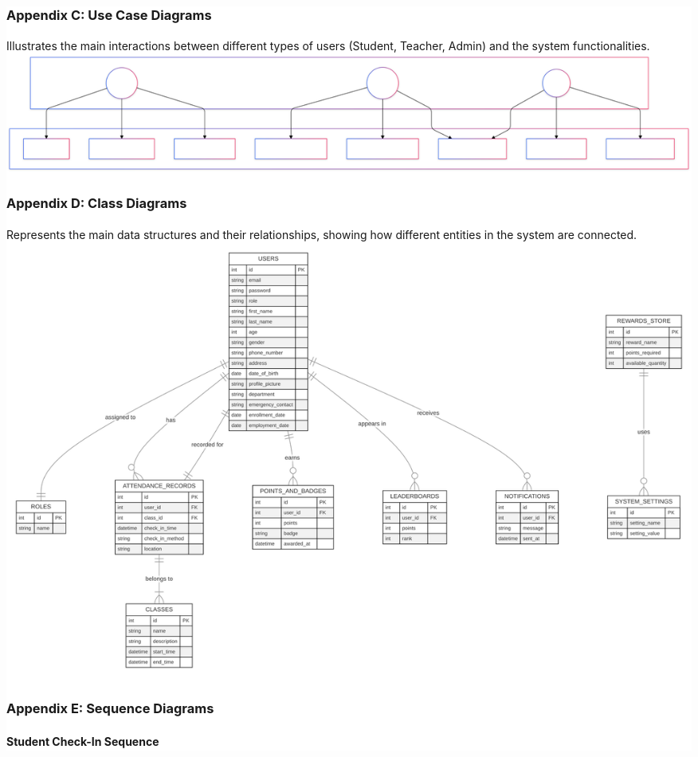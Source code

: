 ### Appendix C: Use Case Diagrams

Illustrates the main interactions between different types of users (Student, Teacher, Admin) and the system functionalities.
![Use Case Diagram](./Diagrams/UseCase_Diagram.svg)

### Appendix D: Class Diagrams

Represents the main data structures and their relationships, showing how different entities in the system are connected.
![Class Diagram](./Diagrams/Database_Diagram.svg)

### Appendix E: Sequence Diagrams

#### Student Check-In Sequence
